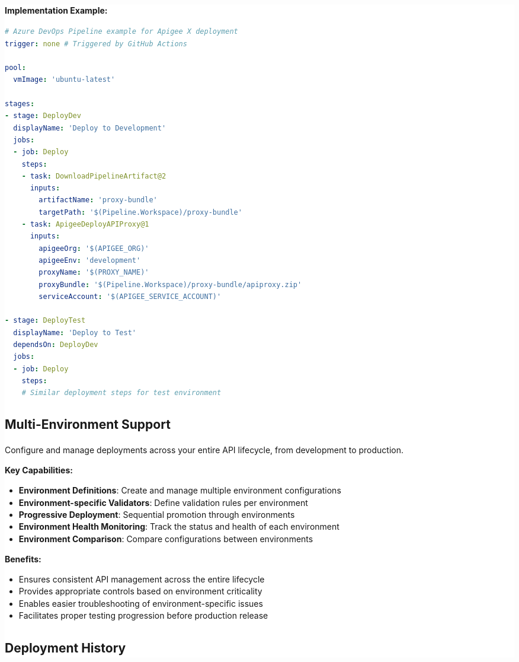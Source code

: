 **Implementation Example:**
```yaml
# Azure DevOps Pipeline example for Apigee X deployment
trigger: none # Triggered by GitHub Actions

pool:
  vmImage: 'ubuntu-latest'

stages:
- stage: DeployDev
  displayName: 'Deploy to Development'
  jobs:
  - job: Deploy
    steps:
    - task: DownloadPipelineArtifact@2
      inputs:
        artifactName: 'proxy-bundle'
        targetPath: '$(Pipeline.Workspace)/proxy-bundle'
    - task: ApigeeDeployAPIProxy@1
      inputs:
        apigeeOrg: '$(APIGEE_ORG)'
        apigeeEnv: 'development'
        proxyName: '$(PROXY_NAME)'
        proxyBundle: '$(Pipeline.Workspace)/proxy-bundle/apiproxy.zip'
        serviceAccount: '$(APIGEE_SERVICE_ACCOUNT)'

- stage: DeployTest
  displayName: 'Deploy to Test'
  dependsOn: DeployDev
  jobs:
  - job: Deploy
    steps:
    # Similar deployment steps for test environment
```

## Multi-Environment Support

Configure and manage deployments across your entire API lifecycle, from development to production.

**Key Capabilities:**
- **Environment Definitions**: Create and manage multiple environment configurations
- **Environment-specific Validators**: Define validation rules per environment
- **Progressive Deployment**: Sequential promotion through environments
- **Environment Health Monitoring**: Track the status and health of each environment
- **Environment Comparison**: Compare configurations between environments

**Benefits:**
- Ensures consistent API management across the entire lifecycle
- Provides appropriate controls based on environment criticality
- Enables easier troubleshooting of environment-specific issues
- Facilitates proper testing progression before production release

## Deployment History
